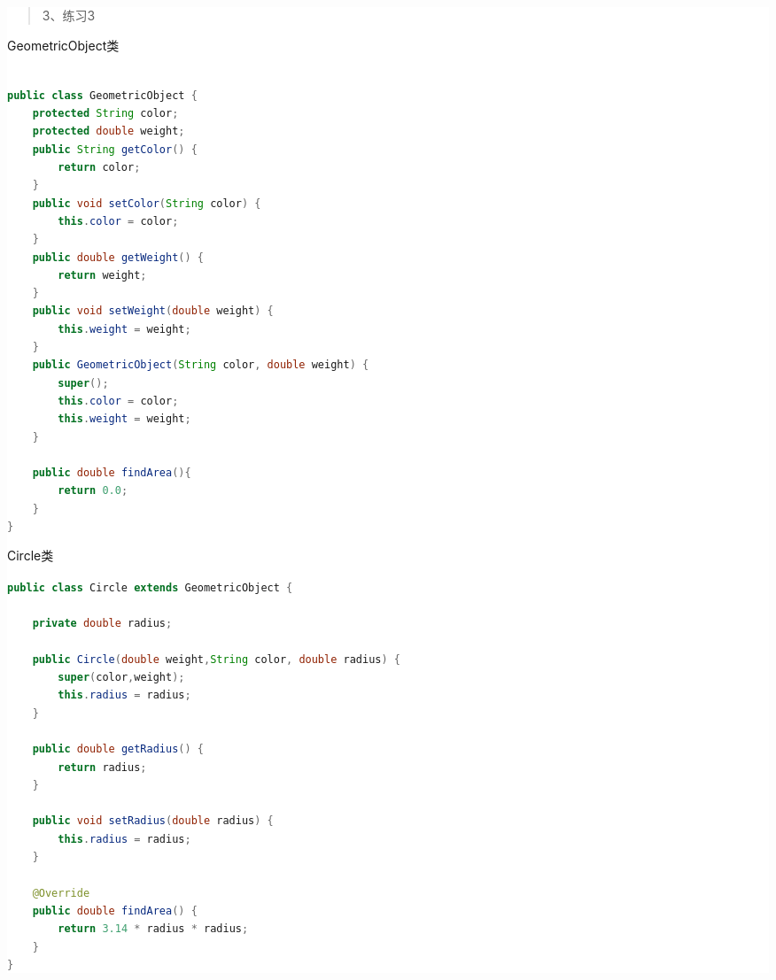 ```java
```

> 3、练习3

GeometricObject类

```java

public class GeometricObject {
	protected String color;
	protected double weight;
	public String getColor() {
		return color;
	}
	public void setColor(String color) {
		this.color = color;
	}
	public double getWeight() {
		return weight;
	}
	public void setWeight(double weight) {
		this.weight = weight;
	}
	public GeometricObject(String color, double weight) {
		super();
		this.color = color;
		this.weight = weight;
	}

	public double findArea(){
		return 0.0;
	}
}
```

Circle类

```java
public class Circle extends GeometricObject {

	private double radius;

	public Circle(double weight,String color, double radius) {
		super(color,weight);
		this.radius = radius;
	}

	public double getRadius() {
		return radius;
	}

	public void setRadius(double radius) {
		this.radius = radius;
	}

	@Override
	public double findArea() {
		return 3.14 * radius * radius;
	}
}
```
